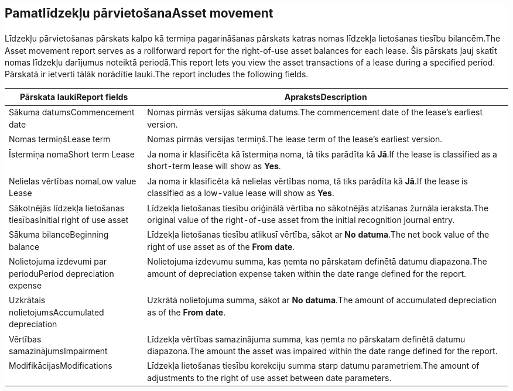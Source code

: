 ## <a name="asset-movement"></a><span data-ttu-id="7c6e5-111">Pamatlīdzekļu pārvietošana</span><span class="sxs-lookup"><span data-stu-id="7c6e5-111">Asset movement</span></span>
<span data-ttu-id="7c6e5-112">Līdzekļu pārvietošanas pārskats kalpo kā termiņa pagarināšanas pārskats katras nomas līdzekļa lietošanas tiesību bilancēm.</span><span class="sxs-lookup"><span data-stu-id="7c6e5-112">The Asset movement report serves as a rollforward report for the right-of-use asset balances for each lease.</span></span> <span data-ttu-id="7c6e5-113">Šis pārskats ļauj skatīt nomas līdzekļu darījumus noteiktā periodā.</span><span class="sxs-lookup"><span data-stu-id="7c6e5-113">This report lets you view the asset transactions of a lease during a specified period.</span></span> <span data-ttu-id="7c6e5-114">Pārskatā ir ietverti tālāk norādītie lauki.</span><span class="sxs-lookup"><span data-stu-id="7c6e5-114">The report includes the following fields.</span></span> 

|     <span data-ttu-id="7c6e5-115">Pārskata lauki</span><span class="sxs-lookup"><span data-stu-id="7c6e5-115">Report fields</span></span>                  |     <span data-ttu-id="7c6e5-116">Apraksts</span><span class="sxs-lookup"><span data-stu-id="7c6e5-116">Description</span></span>                                                                |
|------------------------------------|--------------------------------------------------------------------------------|
|     <span data-ttu-id="7c6e5-117">Sākuma datums</span><span class="sxs-lookup"><span data-stu-id="7c6e5-117">Commencement date</span></span>              |     <span data-ttu-id="7c6e5-118">Nomas pirmās versijas sākuma datums.</span><span class="sxs-lookup"><span data-stu-id="7c6e5-118">The commencement date of the lease’s earliest version.</span></span>                     |   
|     <span data-ttu-id="7c6e5-119">Nomas termiņš</span><span class="sxs-lookup"><span data-stu-id="7c6e5-119">Lease term</span></span>                     |     <span data-ttu-id="7c6e5-120">Nomas pirmās versijas termiņš.</span><span class="sxs-lookup"><span data-stu-id="7c6e5-120">The lease term of the lease’s earliest version.</span></span>                            |
|     <span data-ttu-id="7c6e5-121">Īstermiņa noma</span><span class="sxs-lookup"><span data-stu-id="7c6e5-121">Short term Lease</span></span>               |     <span data-ttu-id="7c6e5-122">Ja noma ir klasificēta kā īstermiņa noma, tā tiks parādīta kā **Jā**.</span><span class="sxs-lookup"><span data-stu-id="7c6e5-122">If the lease is classified as a short-term lease will show as **Yes**.</span></span>         |
|     <span data-ttu-id="7c6e5-123">Nelielas vērtības noma</span><span class="sxs-lookup"><span data-stu-id="7c6e5-123">Low value Lease</span></span>                |     <span data-ttu-id="7c6e5-124">Ja noma ir klasificēta kā nelielas vērtības noma, tā tiks parādīta kā **Jā**.</span><span class="sxs-lookup"><span data-stu-id="7c6e5-124">If the lease is classified as a low-value lease will show as **Yes**.</span></span>          |
|     <span data-ttu-id="7c6e5-125">Sākotnējās līdzekļa lietošanas tiesības</span><span class="sxs-lookup"><span data-stu-id="7c6e5-125">Initial right of use asset</span></span>     |     <span data-ttu-id="7c6e5-126">Līdzekļa lietošanas tiesību oriģinālā vērtība no sākotnējās atzīšanas žurnāla ieraksta.</span><span class="sxs-lookup"><span data-stu-id="7c6e5-126">The original value of the right-of-use asset from the initial recognition journal entry.</span></span>      |
|     <span data-ttu-id="7c6e5-127">Sākuma bilance</span><span class="sxs-lookup"><span data-stu-id="7c6e5-127">Beginning balance</span></span>              |     <span data-ttu-id="7c6e5-128">Līdzekļa lietošanas tiesību atlikusī vērtība, sākot ar **No datuma**.</span><span class="sxs-lookup"><span data-stu-id="7c6e5-128">The net book value of the right of use asset as of the **From date**.</span></span>                         |
|     <span data-ttu-id="7c6e5-129">Nolietojuma izdevumi par periodu</span><span class="sxs-lookup"><span data-stu-id="7c6e5-129">Period depreciation expense</span></span>    |     <span data-ttu-id="7c6e5-130">Nolietojuma izdevumu summa, kas ņemta no pārskatam definētā datumu diapazona.</span><span class="sxs-lookup"><span data-stu-id="7c6e5-130">The amount of depreciation expense taken within the date range defined for the report.</span></span>        |
|     <span data-ttu-id="7c6e5-131">Uzkrātais nolietojums</span><span class="sxs-lookup"><span data-stu-id="7c6e5-131">Accumulated depreciation</span></span>       |     <span data-ttu-id="7c6e5-132">Uzkrātā nolietojuma summa, sākot ar **No datuma**.</span><span class="sxs-lookup"><span data-stu-id="7c6e5-132">The amount of accumulated depreciation as of the **From date**.</span></span>                               |
|     <span data-ttu-id="7c6e5-133">Vērtības samazinājums</span><span class="sxs-lookup"><span data-stu-id="7c6e5-133">Impairment</span></span>                     |     <span data-ttu-id="7c6e5-134">Līdzekļa vērtības samazinājuma summa, kas ņemta no pārskatam definētā datumu diapazona.</span><span class="sxs-lookup"><span data-stu-id="7c6e5-134">The amount the asset was impaired within the date range defined for the report.</span></span>               |
|     <span data-ttu-id="7c6e5-135">Modifikācijas</span><span class="sxs-lookup"><span data-stu-id="7c6e5-135">Modifications</span></span>                  |     <span data-ttu-id="7c6e5-136">Līdzekļa lietošanas tiesību korekciju summa starp datumu parametriem.</span><span class="sxs-lookup"><span data-stu-id="7c6e5-136">The amount of adjustments to the right of use asset between date parameters.</span></span>                            |